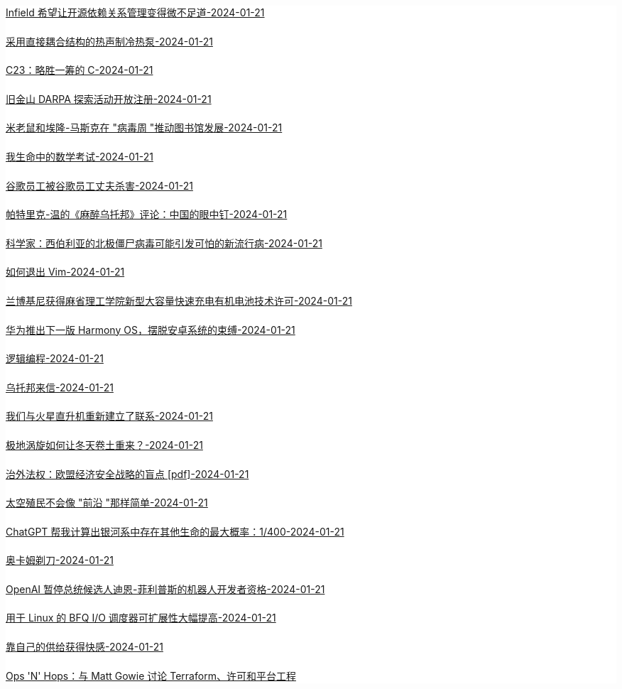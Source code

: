 <a target=_blank rel=nofollow href="https://techcrunch.com/2024/01/16/infield-wants-to-make-open-source-dependency-management-trivial/" >Infield 希望让开源依赖关系管理变得微不足道-2024-01-21</a><br/><br/><a target=_blank rel=nofollow href="https://www.pv-magazine.com/2024/01/19/thermoacoustic-refrigerator-heat-pump-with-direct-coupling-configuration/" >采用直接耦合结构的热声制冷热泵-2024-01-21</a><br/><br/><a target=_blank rel=nofollow href="https://lemire.me/blog/2024/01/21/c23-a-slightly-better-c/" >C23：略胜一筹的 C-2024-01-21</a><br/><br/><a target=_blank rel=nofollow href="https://www.darpa.mil/news-events/2024-01-18a" >旧金山 DARPA 探索活动开放注册-2024-01-21</a><br/><br/><a target=_blank rel=nofollow href="https://blog.archive.org/2024/01/11/mickey-mouse-elon-musk-boost-libraries-in-viral-week/" >米老鼠和埃隆-马斯克在 "病毒周 "推动图书馆发展-2024-01-21</a><br/><br/><a target=_blank rel=nofollow href="https://www.andreinc.net/2024/01/09/the-most-important-math-exams-of-my-life" >我生命中的数学考试-2024-01-21</a><br/><br/><a target=_blank rel=nofollow href="https://www.sfgate.com/bayarea/article/bay-area-google-worker-killed-18619848.php" >谷歌员工被谷歌员工丈夫杀害-2024-01-21</a><br/><br/><a target=_blank rel=nofollow href="https://www.telegraph.co.uk/books/what-to-read/narcotopia-patrick-winn-review-wa-state/" >帕特里克-温的《麻醉乌托邦》评论：中国的眼中钉-2024-01-21</a><br/><br/><a target=_blank rel=nofollow href="https://www.theguardian.com/society/2024/jan/21/arctic-zombie-viruses-in-siberia-could-spark-terrifying-new-pandemic-scientists-warn" >科学家：西伯利亚的北极僵尸病毒可能引发可怕的新流行病-2024-01-21</a><br/><br/><a target=_blank rel=nofollow href="https://github.com/hakluke/how-to-exit-vim" >如何退出 Vim-2024-01-21</a><br/><br/><a target=_blank rel=nofollow href="https://techcrunch.com/2024/01/21/lamborghini-mit-organic-battery/" >兰博基尼获得麻省理工学院新型大容量快速充电有机电池技术许可-2024-01-21</a><br/><br/><a target=_blank rel=nofollow href="https://www.reuters.com/technology/huawei-makes-break-android-with-next-version-harmony-os-caixin-2024-01-19/" >华为推出下一版 Harmony OS，摆脱安卓系统的束缚-2024-01-21</a><br/><br/><a target=_blank rel=nofollow href="https://sarabander.github.io/sicp/html/4_002e4.xhtml#g_t4_002e4" >逻辑编程-2024-01-21</a><br/><br/><a target=_blank rel=nofollow href="https://nickbostrom.com/utopia" >乌托邦来信-2024-01-21</a><br/><br/><a target=_blank rel=nofollow href="https://twitter.com/NASAJPL/status/1748883252604236281" >我们与火星直升机重新建立了联系-2024-01-21</a><br/><br/><a target=_blank rel=nofollow href="https://www.washingtonpost.com/weather/2024/01/20/polar-vortex-extreme-weather-arctic-february/" >极地涡旋如何让冬天卷土重来？-2024-01-21</a><br/><br/><a target=_blank rel=nofollow href="https://www.institutmontaigne.org/ressources/pdfs/publications/extraterritoriality-blind-spot-eus-economic-security-strategy.pdf" >治外法权：欧盟经济安全战略的盲点 [pdf]-2024-01-21</a><br/><br/><a target=_blank rel=nofollow href="https://foreignpolicy.com/2024/01/21/space-isnt-the-final-frontier/" >太空殖民不会像 "前沿 "那样简单-2024-01-21</a><br/><br/><a target=_blank rel=nofollow href="https://chat.openai.com/share/9f17e7f6-d429-4d3c-afb6-f69c617e4d94" >ChatGPT 帮我计算出银河系中存在其他生命的最大概率：1/400-2024-01-21</a><br/><br/><a target=_blank rel=nofollow href="https://en.wikipedia.org/wiki/Occam%27s_razor" >奥卡姆剃刀-2024-01-21</a><br/><br/><a target=_blank rel=nofollow href="https://www.washingtonpost.com/technology/2024/01/20/openai-dean-phillips-ban-chatgpt/" >OpenAI 暂停总统候选人迪恩-菲利普斯的机器人开发者资格-2024-01-21</a><br/><br/><a target=_blank rel=nofollow href="https://www.phoronix.com/news/BFQ-IO-Better-Scalability" >用于 Linux 的 BFQ I/O 调度器可扩展性大幅提高-2024-01-21</a><br/><br/><a target=_blank rel=nofollow href="https://slatestarcodex.com/2017/05/04/getting-high-on-your-own-supply/" >靠自己的供给获得快感-2024-01-21</a><br/><br/><a target=_blank rel=nofollow href="https://www.youtube.com/watch?v=JzrwUue4HqQ" >Ops 'N' Hops：与 Matt Gowie 讨论 Terraform、许可和平台工程